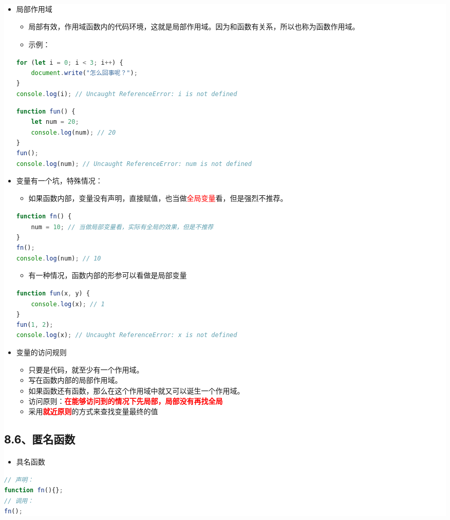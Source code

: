 - 局部作用域

    - 局部有效，作用域函数内的代码环境，这就是局部作用域。因为和函数有关系，所以也称为函数作用域。

    - 示例：

  ```js
  for (let i = 0; i < 3; i++) {
      document.write("怎么回事呢？");
  }
  console.log(i); // Uncaught ReferenceError: i is not defined
  ```

  ```js
  function fun() {
      let num = 20;
      console.log(num); // 20
  }
  fun();
  console.log(num); // Uncaught ReferenceError: num is not defined
  ```

- 变量有一个坑，特殊情况：

    - 如果函数内部，变量没有声明，直接赋值，也当做<span style="color:red;">全局变量</span>看，但是强烈不推荐。

  ```js
  function fn() {
      num = 10; // 当做局部变量看，实际有全局的效果，但是不推荐
  }
  fn();
  console.log(num); // 10
  ```

    - 有一种情况，函数内部的形参可以看做是局部变量

  ```js
  function fun(x, y) {
      console.log(x); // 1
  }
  fun(1, 2);
  console.log(x); // Uncaught ReferenceError: x is not defined
  ```

- 变量的访问规则
    - 只要是代码，就至少有一个作用域。
    - 写在函数内部的局部作用域。
    - 如果函数还有函数，那么在这个作用域中就又可以诞生一个作用域。
    - 访问原则：<span style="color:red;font-weight:bold;">在能够访问到的情况下先局部，局部没有再找全局</span>
    - 采用<span style="color:red;font-weight:bold;">就近原则</span>的方式来查找变量最终的值

## 8.6、匿名函数

- 具名函数

```js
// 声明：
function fn(){};
// 调用：
fn();
```
